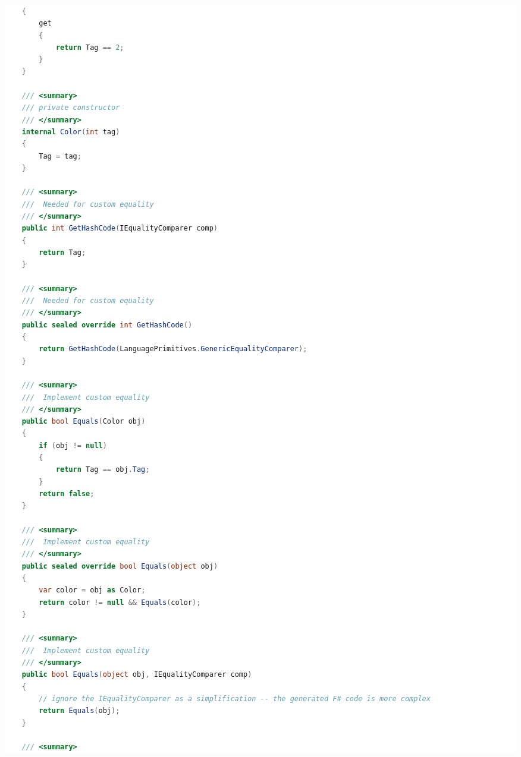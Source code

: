 ```csharp
    {
        get
        {
            return Tag == 2;
        }
    }

    /// <summary>
    /// private constructor
    /// </summary>
    internal Color(int tag)
    {
        Tag = tag;
    }

    /// <summary>
    ///  Needed for custom equality
    /// </summary>
    public int GetHashCode(IEqualityComparer comp)
    {
        return Tag;
    }

    /// <summary>
    ///  Needed for custom equality
    /// </summary>
    public sealed override int GetHashCode()
    {
        return GetHashCode(LanguagePrimitives.GenericEqualityComparer);
    }

    /// <summary>
    ///  Implement custom equality
    /// </summary>
    public bool Equals(Color obj)
    {
        if (obj != null)
        {
            return Tag == obj.Tag;
        }
        return false;
    }

    /// <summary>
    ///  Implement custom equality
    /// </summary>
    public sealed override bool Equals(object obj)
    {
        var color = obj as Color;
        return color != null && Equals(color);
    }

    /// <summary>
    ///  Implement custom equality
    /// </summary>
    public bool Equals(object obj, IEqualityComparer comp)
    {
        // ignore the IEqualityComparer as a simplification -- the generated F# code is more complex
        return Equals(obj);
    }

    /// <summary>
```